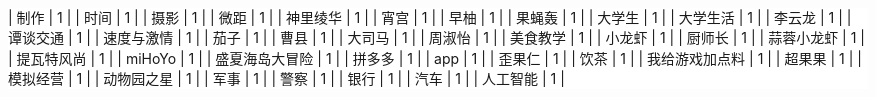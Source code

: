 | 制作 | 1 |
| 时间 | 1 |
| 摄影 | 1 |
| 微距 | 1 |
| 神里绫华 | 1 |
| 宵宫 | 1 |
| 早柚 | 1 |
| 果蝇轰 | 1 |
| 大学生 | 1 |
| 大学生活 | 1 |
| 李云龙 | 1 |
| 谭谈交通 | 1 |
| 速度与激情 | 1 |
| 茄子 | 1 |
| 曹县 | 1 |
| 大司马 | 1 |
| 周淑怡 | 1 |
| 美食教学 | 1 |
| 小龙虾 | 1 |
| 厨师长 | 1 |
| 蒜蓉小龙虾 | 1 |
| 提瓦特风尚 | 1 |
| miHoYo | 1 |
| 盛夏海岛大冒险 | 1 |
| 拼多多 | 1 |
| app | 1 |
| 歪果仁 | 1 |
| 饮茶 | 1 |
| 我给游戏加点料 | 1 |
| 超果果 | 1 |
| 模拟经营 | 1 |
| 动物园之星 | 1 |
| 军事 | 1 |
| 警察 | 1 |
| 银行 | 1 |
| 汽车 | 1 |
| 人工智能 | 1 |